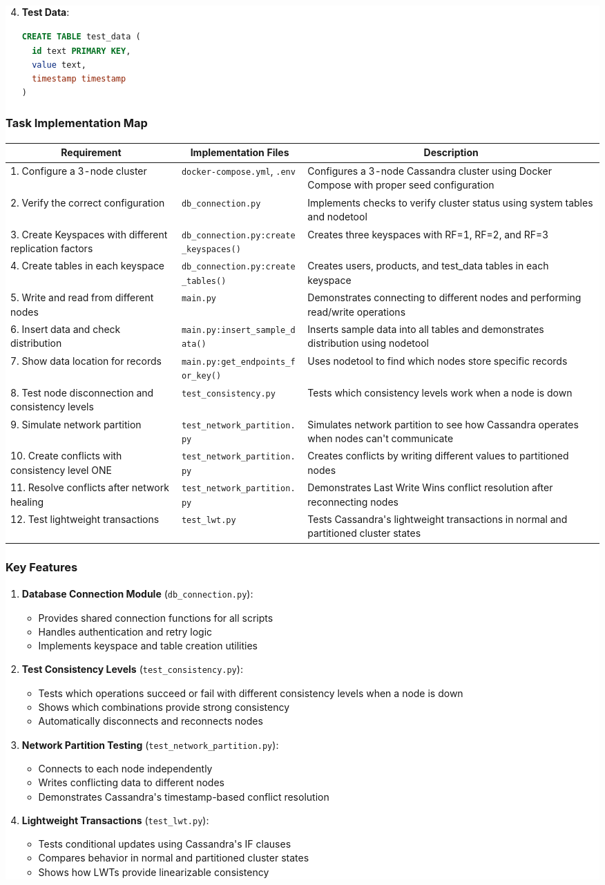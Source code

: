 4. **Test Data**:
   ```sql
   CREATE TABLE test_data (
     id text PRIMARY KEY,
     value text,
     timestamp timestamp
   )
   ```

### Task Implementation Map

| Requirement | Implementation Files | Description |
|-------------|----------------------|-------------|
| 1. Configure a 3-node cluster | `docker-compose.yml`, `.env` | Configures a 3-node Cassandra cluster using Docker Compose with proper seed configuration |
| 2. Verify the correct configuration | `db_connection.py` | Implements checks to verify cluster status using system tables and nodetool |
| 3. Create Keyspaces with different replication factors | `db_connection.py:create_keyspaces()` | Creates three keyspaces with RF=1, RF=2, and RF=3 |
| 4. Create tables in each keyspace | `db_connection.py:create_tables()` | Creates users, products, and test_data tables in each keyspace |
| 5. Write and read from different nodes | `main.py` | Demonstrates connecting to different nodes and performing read/write operations |
| 6. Insert data and check distribution | `main.py:insert_sample_data()` | Inserts sample data into all tables and demonstrates distribution using nodetool |
| 7. Show data location for records | `main.py:get_endpoints_for_key()` | Uses nodetool to find which nodes store specific records |
| 8. Test node disconnection and consistency levels | `test_consistency.py` | Tests which consistency levels work when a node is down |
| 9. Simulate network partition | `test_network_partition.py` | Simulates network partition to see how Cassandra operates when nodes can't communicate |
| 10. Create conflicts with consistency level ONE | `test_network_partition.py` | Creates conflicts by writing different values to partitioned nodes |
| 11. Resolve conflicts after network healing | `test_network_partition.py` | Demonstrates Last Write Wins conflict resolution after reconnecting nodes |
| 12. Test lightweight transactions | `test_lwt.py` | Tests Cassandra's lightweight transactions in normal and partitioned cluster states |

### Key Features

1. **Database Connection Module** (`db_connection.py`):
   - Provides shared connection functions for all scripts
   - Handles authentication and retry logic
   - Implements keyspace and table creation utilities

2. **Test Consistency Levels** (`test_consistency.py`):
   - Tests which operations succeed or fail with different consistency levels when a node is down
   - Shows which combinations provide strong consistency
   - Automatically disconnects and reconnects nodes

3. **Network Partition Testing** (`test_network_partition.py`):
   - Connects to each node independently
   - Writes conflicting data to different nodes
   - Demonstrates Cassandra's timestamp-based conflict resolution

4. **Lightweight Transactions** (`test_lwt.py`):
   - Tests conditional updates using Cassandra's IF clauses
   - Compares behavior in normal and partitioned cluster states
   - Shows how LWTs provide linearizable consistency
